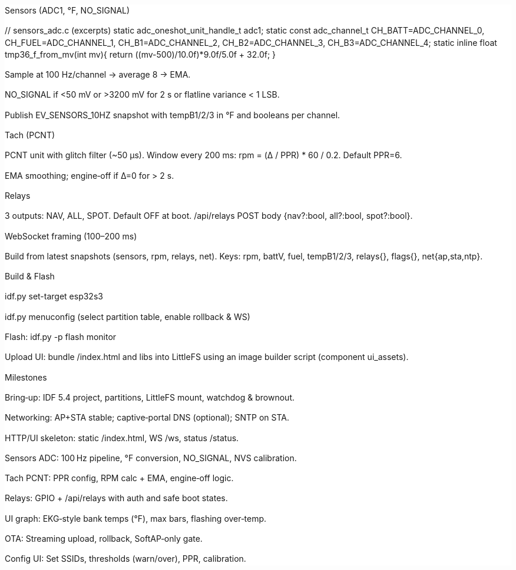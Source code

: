 Sensors (ADC1, °F, NO_SIGNAL)

// sensors_adc.c (excerpts)
static adc_oneshot_unit_handle_t adc1;
static const adc_channel_t CH_BATT=ADC_CHANNEL_0, CH_FUEL=ADC_CHANNEL_1, CH_B1=ADC_CHANNEL_2, CH_B2=ADC_CHANNEL_3, CH_B3=ADC_CHANNEL_4;
static inline float tmp36_f_from_mv(int mv){ return ((mv-500)/10.0f)*9.0f/5.0f + 32.0f; }

Sample at 100 Hz/channel → average 8 → EMA.

NO_SIGNAL if <50 mV or >3200 mV for 2 s or flatline variance < 1 LSB.

Publish EV_SENSORS_10HZ snapshot with tempB1/2/3 in °F and booleans per channel.

Tach (PCNT)

PCNT unit with glitch filter (~50 µs). Window every 200 ms: rpm = (Δ / PPR) * 60 / 0.2. Default PPR=6.

EMA smoothing; engine‑off if Δ=0 for > 2 s.

Relays

3 outputs: NAV, ALL, SPOT. Default OFF at boot. /api/relays POST body {nav?:bool, all?:bool, spot?:bool}.

WebSocket framing (100–200 ms)

Build from latest snapshots (sensors, rpm, relays, net). Keys: rpm, battV, fuel, tempB1/2/3, relays{}, flags{}, net{ap,sta,ntp}.

Build & Flash

idf.py set-target esp32s3

idf.py menuconfig (select partition table, enable rollback & WS)

Flash: idf.py -p <PORT> flash monitor

Upload UI: bundle /index.html and libs into LittleFS using an image builder script (component ui_assets).



Milestones

Bring‑up: IDF 5.4 project, partitions, LittleFS mount, watchdog & brownout.

Networking: AP+STA stable; captive‑portal DNS (optional); SNTP on STA.

HTTP/UI skeleton: static /index.html, WS /ws, status /status.

Sensors ADC: 100 Hz pipeline, °F conversion, NO_SIGNAL, NVS calibration.

Tach PCNT: PPR config, RPM calc + EMA, engine‑off logic.

Relays: GPIO + /api/relays with auth and safe boot states.

UI graph: EKG‑style bank temps (°F), max bars, flashing over‑temp.

OTA: Streaming upload, rollback, SoftAP‑only gate.

Config UI: Set SSIDs, thresholds (warn/over), PPR, calibration.
